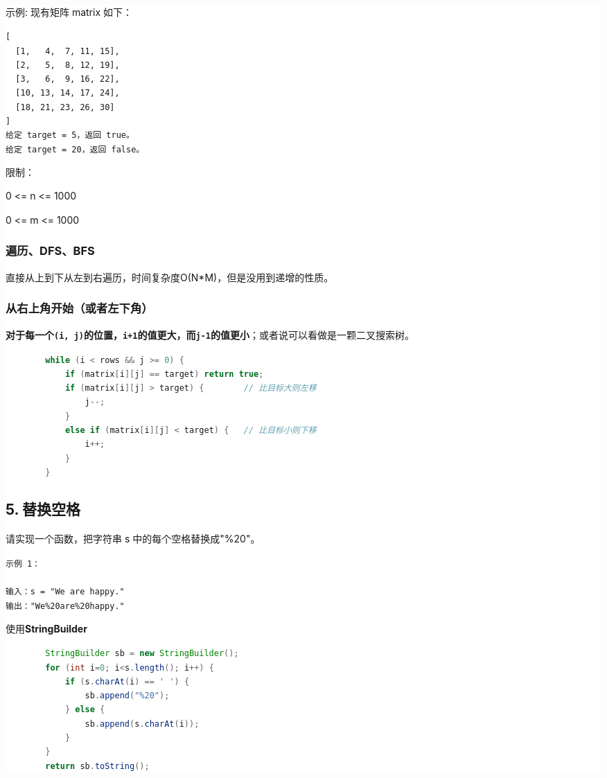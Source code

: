 示例:	现有矩阵 matrix 如下：

```
[
  [1,   4,  7, 11, 15],
  [2,   5,  8, 12, 19],
  [3,   6,  9, 16, 22],
  [10, 13, 14, 17, 24],
  [18, 21, 23, 26, 30]
]
给定 target = 5，返回 true。
给定 target = 20，返回 false。
```

限制：

0 <= n <= 1000

0 <= m <= 1000

### 遍历、DFS、BFS

直接从上到下从左到右遍历，时间复杂度O(N*M)，但是没用到递增的性质。

### 从右上角开始（或者左下角）

**对于每一个```(i, j)```的位置，```i+1```的值更大，而``j-1``的值更小**；或者说可以看做是一颗二叉搜索树。

```java
        while (i < rows && j >= 0) {
            if (matrix[i][j] == target) return true;
            if (matrix[i][j] > target) {		// 比目标大则左移
                j--;
            }
            else if (matrix[i][j] < target) {	// 比目标小则下移
                i++;
            }
        }
```



## 5. 替换空格

请实现一个函数，把字符串 s 中的每个空格替换成"%20"。

```
示例 1：

输入：s = "We are happy."
输出："We%20are%20happy."
```

使用**StringBuilder**

```java
        StringBuilder sb = new StringBuilder();
        for (int i=0; i<s.length(); i++) {
            if (s.charAt(i) == ' ') {
                sb.append("%20");
            } else {
                sb.append(s.charAt(i));
            }
        }
        return sb.toString();
```
